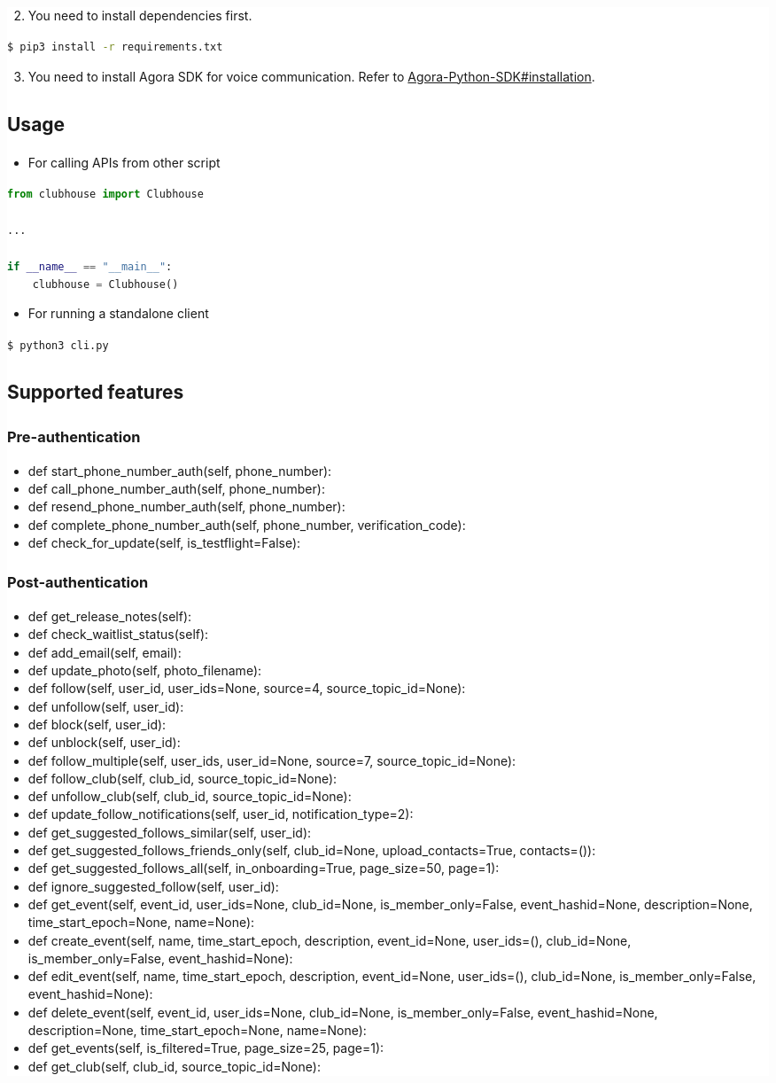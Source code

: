 2. You need to install dependencies first.

```sh
$ pip3 install -r requirements.txt
```

3. You need to install Agora SDK for voice communication. Refer to [Agora-Python-SDK#installation](https://github.com/AgoraIO-Community/Agora-Python-SDK#installation).


## Usage

* For calling APIs from other script

```python
from clubhouse import Clubhouse

...

if __name__ == "__main__":
    clubhouse = Clubhouse()
```

* For running a standalone client

```sh
$ python3 cli.py
```

## Supported features

### Pre-authentication

* def start_phone_number_auth(self, phone_number):
* def call_phone_number_auth(self, phone_number):
* def resend_phone_number_auth(self, phone_number):
* def complete_phone_number_auth(self, phone_number, verification_code):
* def check_for_update(self, is_testflight=False):

### Post-authentication

* def get_release_notes(self):
* def check_waitlist_status(self):
* def add_email(self, email):
* def update_photo(self, photo_filename):
* def follow(self, user_id, user_ids=None, source=4, source_topic_id=None):
* def unfollow(self, user_id):
* def block(self, user_id):
* def unblock(self, user_id):
* def follow_multiple(self, user_ids, user_id=None, source=7, source_topic_id=None):
* def follow_club(self, club_id, source_topic_id=None):
* def unfollow_club(self, club_id, source_topic_id=None):
* def update_follow_notifications(self, user_id, notification_type=2):
* def get_suggested_follows_similar(self, user_id):
* def get_suggested_follows_friends_only(self, club_id=None, upload_contacts=True, contacts=()):
* def get_suggested_follows_all(self, in_onboarding=True, page_size=50, page=1):
* def ignore_suggested_follow(self, user_id):
* def get_event(self, event_id, user_ids=None, club_id=None, is_member_only=False, event_hashid=None, description=None, time_start_epoch=None, name=None):
* def create_event(self, name, time_start_epoch, description, event_id=None, user_ids=(), club_id=None, is_member_only=False, event_hashid=None):
* def edit_event(self, name, time_start_epoch, description, event_id=None, user_ids=(), club_id=None, is_member_only=False, event_hashid=None):
* def delete_event(self, event_id, user_ids=None, club_id=None, is_member_only=False, event_hashid=None, description=None, time_start_epoch=None, name=None):
* def get_events(self, is_filtered=True, page_size=25, page=1):
* def get_club(self, club_id, source_topic_id=None):